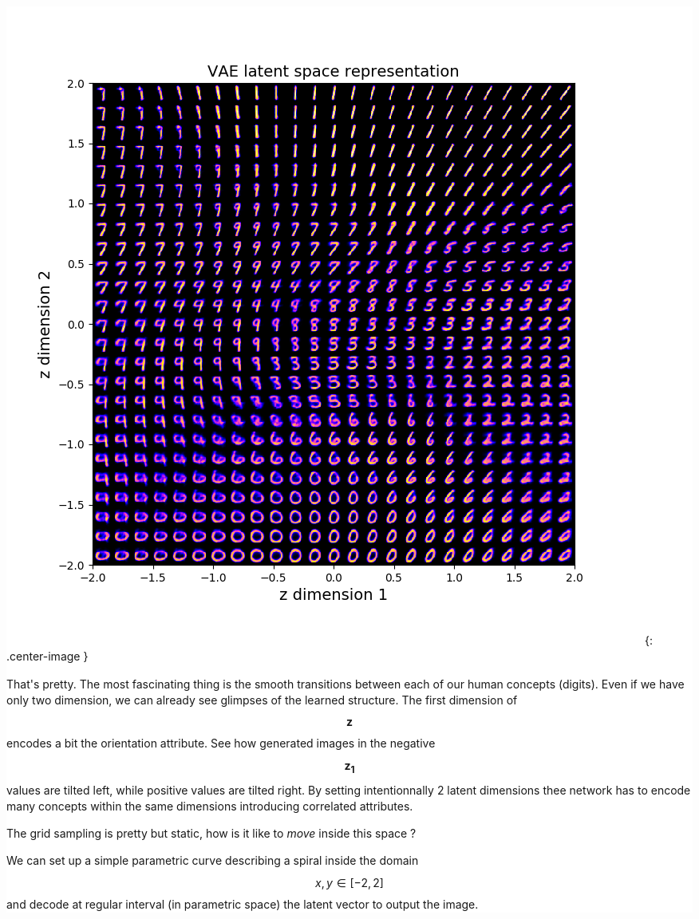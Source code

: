 ![dim](../images/latent_space.png){: .center-image }

That's pretty. The most fascinating thing is the smooth transitions between each of our human concepts (digits). Even if we have only two dimension, we can already see glimpses of the learned structure. The first dimension of $$\mathbf{z}$$ encodes a bit the orientation attribute. See how generated images in the negative $$\mathbf{z_1}$$values are tilted left, while positive values are tilted right. By setting intentionnally 2 latent dimensions thee network has to encode many concepts within the same dimensions introducing correlated attributes.

The grid sampling is pretty but static, how is it like to *move* inside this space ?

We can set up a simple parametric curve describing a spiral inside the domain $$x, y \in [-2,2]$$ and decode at regular interval (in parametric space) the latent vector to output the image. 
